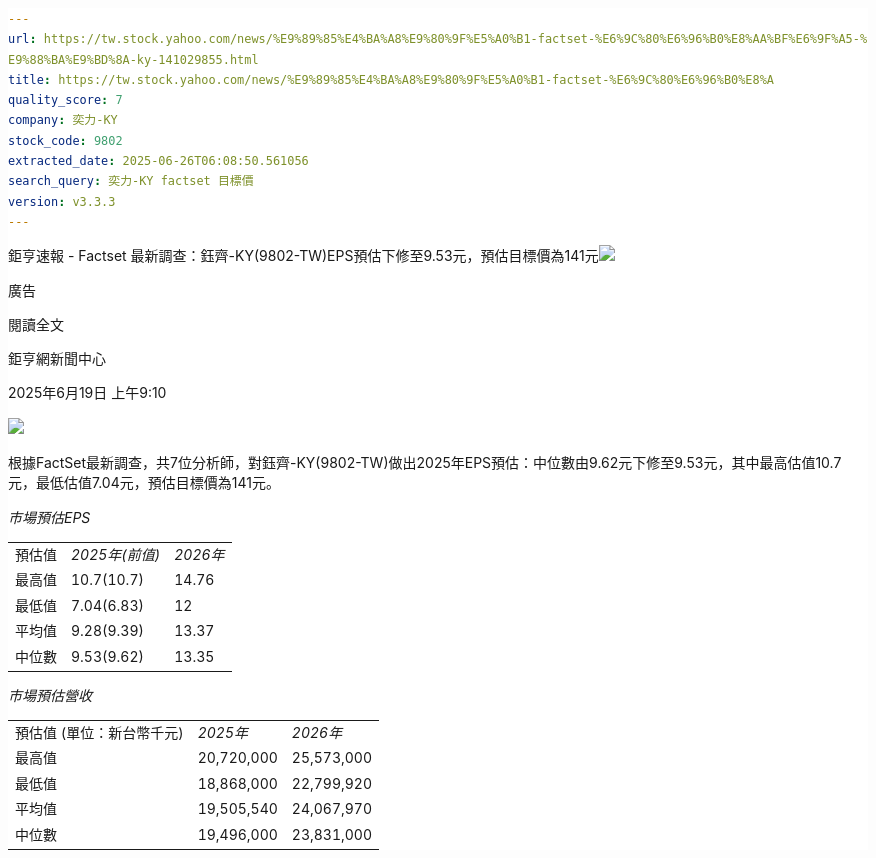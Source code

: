 ```yaml
---
url: https://tw.stock.yahoo.com/news/%E9%89%85%E4%BA%A8%E9%80%9F%E5%A0%B1-factset-%E6%9C%80%E6%96%B0%E8%AA%BF%E6%9F%A5-%E9%88%BA%E9%BD%8A-ky-141029855.html
title: https://tw.stock.yahoo.com/news/%E9%89%85%E4%BA%A8%E9%80%9F%E5%A0%B1-factset-%E6%9C%80%E6%96%B0%E8%A
quality_score: 7
company: 奕力-KY
stock_code: 9802
extracted_date: 2025-06-26T06:08:50.561056
search_query: 奕力-KY factset 目標價
version: v3.3.3
---
```


鉅亨速報 - Factset 最新調查：鈺齊-KY(9802-TW)EPS預估下修至9.53元，預估目標價為141元![](/_td_api/beacon/info?beaconType=noJSenabled&bucket=finance-TW-zh-Hant-TW-def&code=pageRender&device=desktop&lang=zh-Hant-TW&pageName=deeplink®ion=TW&rid=5nam631k5pov0&site=finance&t=1750918112536)

廣告

閱讀全文

鉅亨網新聞中心

2025年6月19日 上午9:10

![](https://s.yimg.com/ny/api/res/1.2/C6IgdmGtXo3jz_FoPmuTww--/YXBwaWQ9aGlnaGxhbmRlcjt3PTcwNTtoPTM5NztjZj13ZWJw/https://media.zenfs.com/en/cnyes.com.tw/cc33c9b7428ecdd674602e1a3dea1225)

根據FactSet最新調查，共7位分析師，對鈺齊-KY(9802-TW)做出2025年EPS預估：中位數由9.62元下修至9.53元，其中最高估值10.7元，最低估值7.04元，預估目標價為141元。

*市場預估EPS*

|  |  |  |
| --- | --- | --- |
| 預估值 | *2025年(前值)* | *2026年* |
| 最高值 | 10.7(10.7) | 14.76 |
| 最低值 | 7.04(6.83) | 12 |
| 平均值 | 9.28(9.39) | 13.37 |
| 中位數 | 9.53(9.62) | 13.35 |

*市場預估營收*

|  |  |  |
| --- | --- | --- |
| 預估值 (單位：新台幣千元) | *2025年* | *2026年* |
| 最高值 | 20,720,000 | 25,573,000 |
| 最低值 | 18,868,000 | 22,799,920 |
| 平均值 | 19,505,540 | 24,067,970 |
| 中位數 | 19,496,000 | 23,831,000 |
